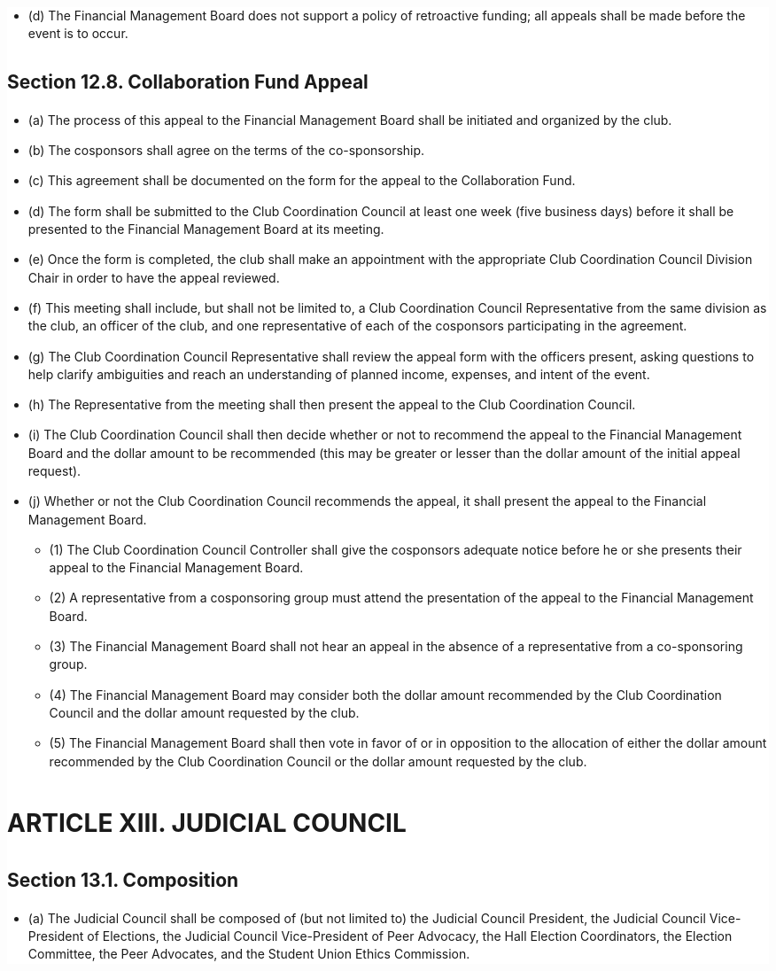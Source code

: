 * (d) The Financial Management Board does not support a policy of retroactive funding; all appeals shall be made before the event is to occur.  

## Section 12.8. Collaboration Fund Appeal
* (a) The process of this appeal to the Financial Management Board shall be initiated and organized by the club.  

* (b) The cosponsors shall agree on the terms of the co-sponsorship.  

* (c) This agreement shall be documented on the form for the appeal to the Collaboration Fund.  

* (d) The form shall be submitted to the Club Coordination Council at least one week (five business days) before it shall be presented to the Financial Management Board at its meeting.  

* (e) Once the form is completed, the club shall make an appointment with the appropriate Club Coordination Council Division Chair in order to have the appeal reviewed.  

* (f) This meeting shall include, but shall not be limited to, a Club Coordination Council Representative from the same division as the club, an officer of the club, and one representative of each of the cosponsors participating in the agreement.  

* (g) The Club Coordination Council Representative shall review the appeal form with the officers present, asking questions to help clarify ambiguities and reach an understanding of planned income, expenses, and intent of the event.  

* (h) The Representative from the meeting shall then present the appeal to the Club Coordination Council.  

* (i) The Club Coordination Council shall then decide whether or not to recommend the appeal to the Financial Management Board and the dollar amount to be recommended (this may be greater or lesser than the dollar amount of the initial appeal request).  

* (j) Whether or not the Club Coordination Council recommends the appeal, it shall present the appeal to the Financial Management Board.  

  * (1) The Club Coordination Council Controller shall give the cosponsors adequate notice before he or she presents their appeal to the Financial Management Board.  
  
  * (2) A representative from a cosponsoring group must attend the presentation of the appeal to the Financial Management Board.  
  
  * (3) The Financial Management Board shall not hear an appeal in the absence of a representative from a co-sponsoring group.  
  
  * (4) The Financial Management Board may consider both the dollar amount recommended by the Club Coordination Council and the dollar amount requested by the club.  

  * (5) The Financial Management Board shall then vote in favor of or in opposition to the allocation of either the dollar amount recommended by the Club Coordination Council or the dollar amount requested by the club.  

# ARTICLE XIII. JUDICIAL COUNCIL
## Section 13.1. Composition
* (a) The Judicial Council shall be composed of (but not limited to) the Judicial Council President, the Judicial Council Vice-President of Elections, the Judicial Council Vice-President of Peer Advocacy, the Hall Election Coordinators, the Election Committee, the Peer Advocates, and the Student Union Ethics Commission.  
